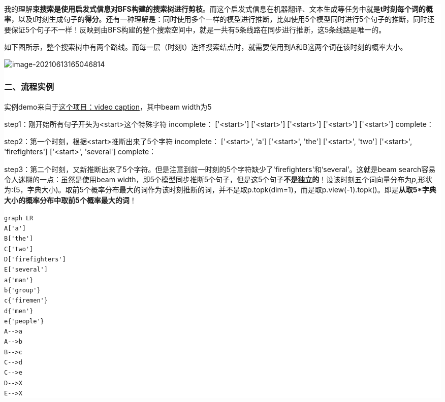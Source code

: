 我的理解**束搜索是使用启发式信息对BFS构建的搜索树进行剪枝**。而这个启发式信息在机器翻译、文本生成等任务中就是**t时刻每个词的概率**，以及t时刻生成句子的**得分**。还有一种理解是：同时使用多个一样的模型进行推断，比如使用5个模型同时进行5个句子的推断，同时还要保证5个句子不一样！反映到由BFS构建的整个搜索空间中，就是一共有5条线路在同步进行推断，这5条线路是唯一的。

如下图所示，整个搜索树中有两个路线。而每一层（时刻t）选择搜索结点时，就需要使用到A和B这两个词在该时刻的概率大小。

![image-20210613165046814](https://pic-1305686174.cos.ap-nanjing.myqcloud.com/image-20210613165046814.png)



### 二、流程实例

实例demo来自于[这个项目：video caption]()，其中beam width为5

step1：刚开始所有句子开头为\<start>这个特殊字符
incomplete：
['\<start>']
['\<start>']
['\<start>']
['\<start>']
['\<start>']
complete：

step2：第一个时刻，根据\<start>推断出来了5个字符
incomplete：
['\<start>', 'a']
['\<start>', 'the']
['\<start>', 'two']
['\<start>', 'firefighters']
['\<start>', 'several']
complete：

step3：第二个时刻，又新推断出来了5个字符。但是注意到前一时刻的5个字符缺少了'firefighters'和‘several’。这就是beam search容易令人迷糊的一点：虽然是使用beam width，即5个模型同步推断5个句子，但是这5个句子**不是独立的**！设该时刻五个词向量分布为$p$,形状为:(5，字典大小)。取前5个概率分布最大的词作为该时刻推断的词，并不是取p.topk(dim=1)，而是取p.view(-1).topk()。即是**从取5*字典大小的概率分布中取前5个概率最大的词**！

```mermaid
graph LR
A['a']
B['the']
C['two']
D['firefighters']
E['several']
a{'man'}
b{'group'}
c{'firemen'}
d{'men'}
e{'people'}
A-->a
A-->b
B-->c
C-->d
C-->e
D-->X
E-->X
```
